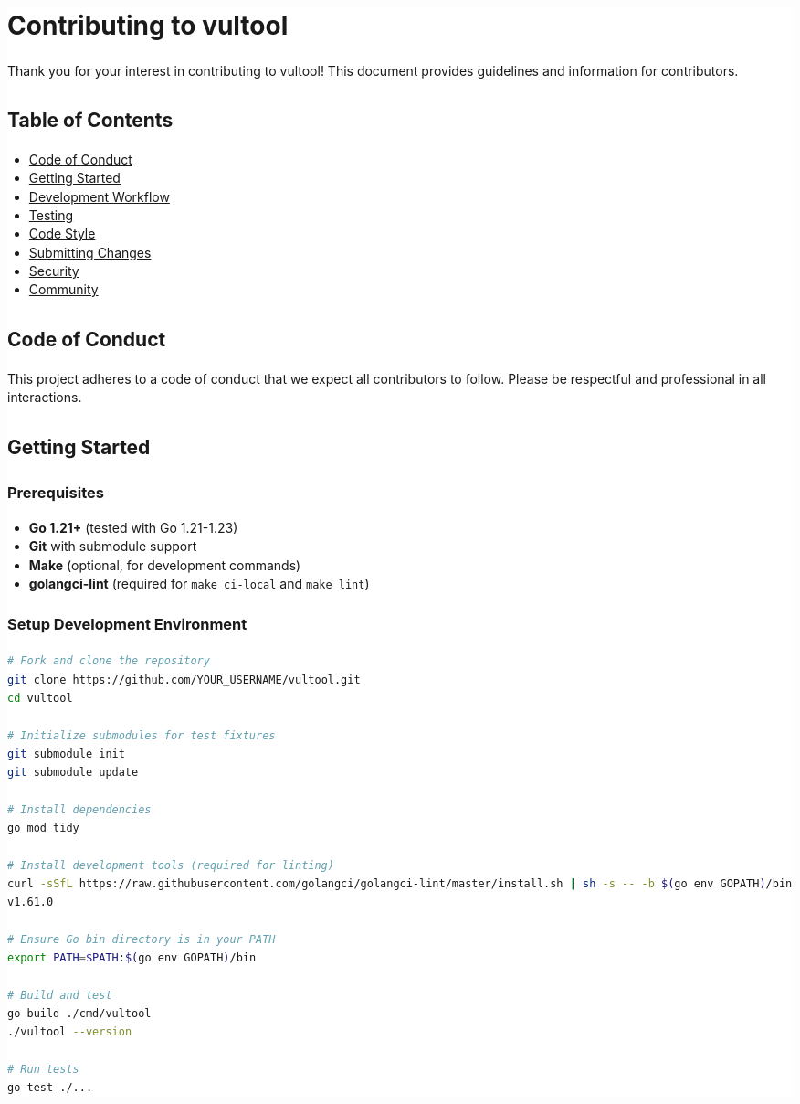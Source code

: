 # Contributing to vultool

Thank you for your interest in contributing to vultool! This document provides guidelines and information for contributors.

## Table of Contents

- [Code of Conduct](#code-of-conduct)
- [Getting Started](#getting-started)
- [Development Workflow](#development-workflow)
- [Testing](#testing)
- [Code Style](#code-style)
- [Submitting Changes](#submitting-changes)
- [Security](#security)
- [Community](#community)

## Code of Conduct

This project adheres to a code of conduct that we expect all contributors to follow. Please be respectful and professional in all interactions.

## Getting Started

### Prerequisites

- **Go 1.21+** (tested with Go 1.21-1.23)
- **Git** with submodule support
- **Make** (optional, for development commands)
- **golangci-lint** (required for `make ci-local` and `make lint`)

### Setup Development Environment

```bash
# Fork and clone the repository
git clone https://github.com/YOUR_USERNAME/vultool.git
cd vultool

# Initialize submodules for test fixtures
git submodule init
git submodule update

# Install dependencies
go mod tidy

# Install development tools (required for linting)
curl -sSfL https://raw.githubusercontent.com/golangci/golangci-lint/master/install.sh | sh -s -- -b $(go env GOPATH)/bin v1.61.0

# Ensure Go bin directory is in your PATH
export PATH=$PATH:$(go env GOPATH)/bin

# Build and test
go build ./cmd/vultool
./vultool --version

# Run tests
go test ./...
```
